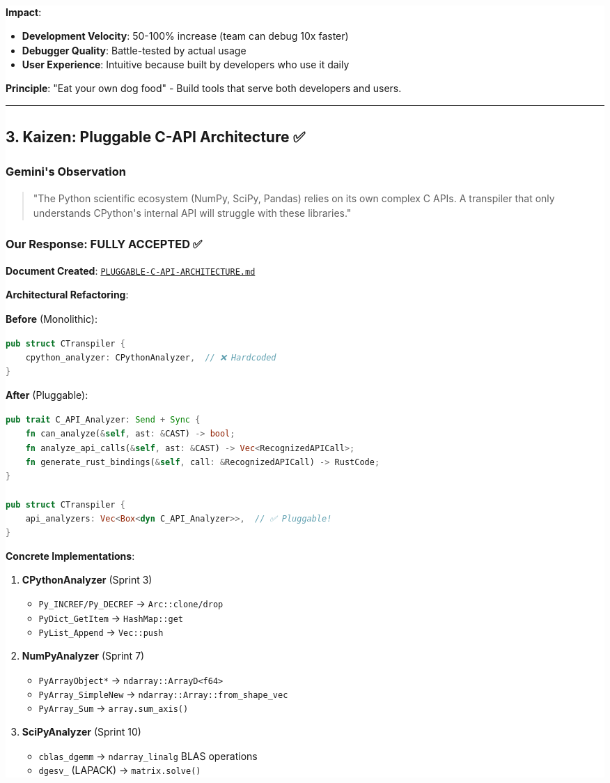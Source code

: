 **Impact**:
- **Development Velocity**: 50-100% increase (team can debug 10x faster)
- **Debugger Quality**: Battle-tested by actual usage
- **User Experience**: Intuitive because built by developers who use it daily

**Principle**: "Eat your own dog food" - Build tools that serve both developers and users.

---

## 3. Kaizen: Pluggable C-API Architecture ✅

### Gemini's Observation
> "The Python scientific ecosystem (NumPy, SciPy, Pandas) relies on its own complex C APIs. A transpiler that only understands CPython's internal API will struggle with these libraries."

### Our Response: FULLY ACCEPTED ✅

**Document Created**: [`PLUGGABLE-C-API-ARCHITECTURE.md`](PLUGGABLE-C-API-ARCHITECTURE.md)

**Architectural Refactoring**:

**Before** (Monolithic):
```rust
pub struct CTranspiler {
    cpython_analyzer: CPythonAnalyzer,  // ❌ Hardcoded
}
```

**After** (Pluggable):
```rust
pub trait C_API_Analyzer: Send + Sync {
    fn can_analyze(&self, ast: &CAST) -> bool;
    fn analyze_api_calls(&self, ast: &CAST) -> Vec<RecognizedAPICall>;
    fn generate_rust_bindings(&self, call: &RecognizedAPICall) -> RustCode;
}

pub struct CTranspiler {
    api_analyzers: Vec<Box<dyn C_API_Analyzer>>,  // ✅ Pluggable!
}
```

**Concrete Implementations**:

1. **CPythonAnalyzer** (Sprint 3)
   - `Py_INCREF/Py_DECREF` → `Arc::clone/drop`
   - `PyDict_GetItem` → `HashMap::get`
   - `PyList_Append` → `Vec::push`

2. **NumPyAnalyzer** (Sprint 7)
   - `PyArrayObject*` → `ndarray::ArrayD<f64>`
   - `PyArray_SimpleNew` → `ndarray::Array::from_shape_vec`
   - `PyArray_Sum` → `array.sum_axis()`

3. **SciPyAnalyzer** (Sprint 10)
   - `cblas_dgemm` → `ndarray_linalg` BLAS operations
   - `dgesv_` (LAPACK) → `matrix.solve()`
